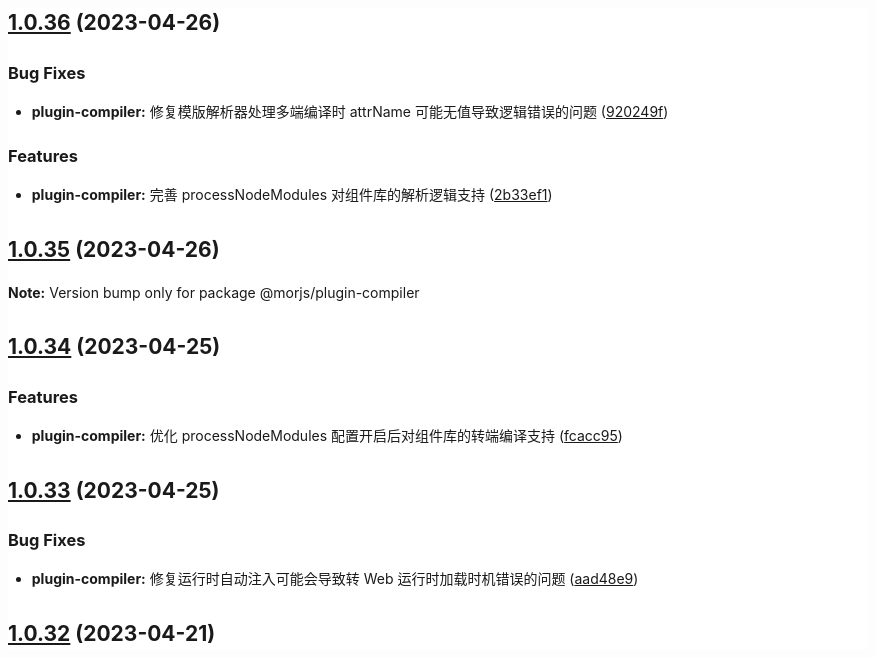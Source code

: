 



## [1.0.36](https://github.com/eleme/morjs/compare/v1.0.35...v1.0.36) (2023-04-26)


### Bug Fixes

* **plugin-compiler:** 修复模版解析器处理多端编译时 attrName 可能无值导致逻辑错误的问题 ([920249f](https://github.com/eleme/morjs/commit/920249f0b2637751a20615e3db8ae448fded77be))


### Features

* **plugin-compiler:** 完善 processNodeModules 对组件库的解析逻辑支持 ([2b33ef1](https://github.com/eleme/morjs/commit/2b33ef1acfc42960c0ee9cb9813f92fd22e936e3))





## [1.0.35](https://github.com/eleme/morjs/compare/v1.0.34...v1.0.35) (2023-04-26)

**Note:** Version bump only for package @morjs/plugin-compiler





## [1.0.34](https://github.com/eleme/morjs/compare/v1.0.33...v1.0.34) (2023-04-25)


### Features

* **plugin-compiler:** 优化 processNodeModules 配置开启后对组件库的转端编译支持 ([fcacc95](https://github.com/eleme/morjs/commit/fcacc952f8d18ddc530d0335d41d2217b89c4cb0))





## [1.0.33](https://github.com/eleme/morjs/compare/v1.0.32...v1.0.33) (2023-04-25)


### Bug Fixes

* **plugin-compiler:** 修复运行时自动注入可能会导致转 Web 运行时加载时机错误的问题 ([aad48e9](https://github.com/eleme/morjs/commit/aad48e9ecb8b299b7b9761f3a9483ee33ba7ab6f))





## [1.0.32](https://github.com/eleme/morjs/compare/v1.0.31...v1.0.32) (2023-04-21)
